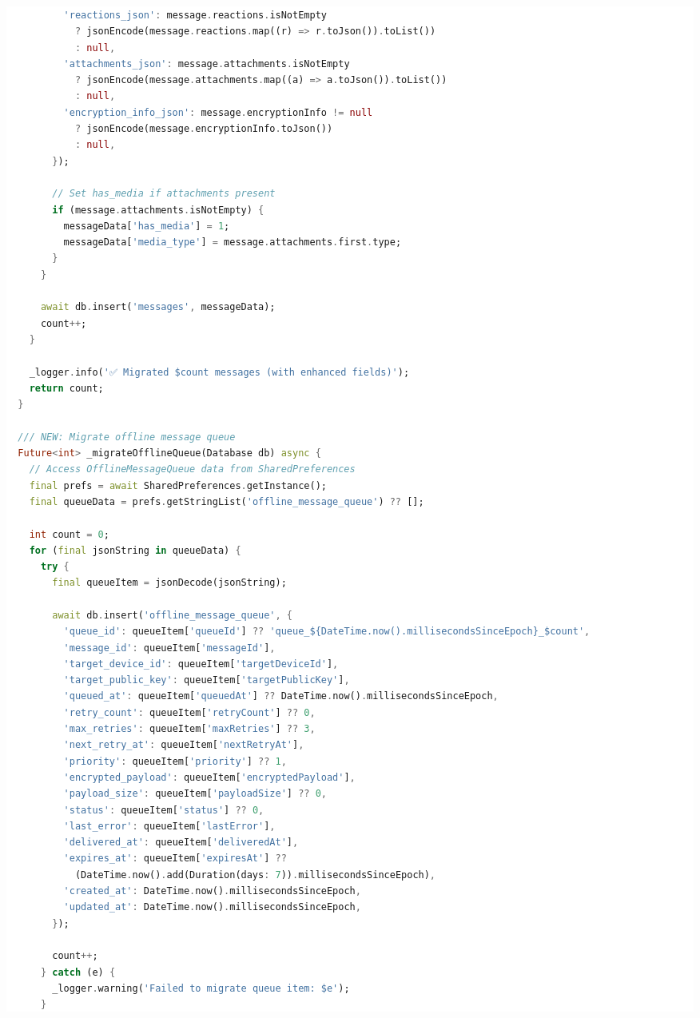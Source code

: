 ```dart
          'reactions_json': message.reactions.isNotEmpty
            ? jsonEncode(message.reactions.map((r) => r.toJson()).toList())
            : null,
          'attachments_json': message.attachments.isNotEmpty
            ? jsonEncode(message.attachments.map((a) => a.toJson()).toList())
            : null,
          'encryption_info_json': message.encryptionInfo != null
            ? jsonEncode(message.encryptionInfo.toJson())
            : null,
        });

        // Set has_media if attachments present
        if (message.attachments.isNotEmpty) {
          messageData['has_media'] = 1;
          messageData['media_type'] = message.attachments.first.type;
        }
      }

      await db.insert('messages', messageData);
      count++;
    }

    _logger.info('✅ Migrated $count messages (with enhanced fields)');
    return count;
  }

  /// NEW: Migrate offline message queue
  Future<int> _migrateOfflineQueue(Database db) async {
    // Access OfflineMessageQueue data from SharedPreferences
    final prefs = await SharedPreferences.getInstance();
    final queueData = prefs.getStringList('offline_message_queue') ?? [];

    int count = 0;
    for (final jsonString in queueData) {
      try {
        final queueItem = jsonDecode(jsonString);

        await db.insert('offline_message_queue', {
          'queue_id': queueItem['queueId'] ?? 'queue_${DateTime.now().millisecondsSinceEpoch}_$count',
          'message_id': queueItem['messageId'],
          'target_device_id': queueItem['targetDeviceId'],
          'target_public_key': queueItem['targetPublicKey'],
          'queued_at': queueItem['queuedAt'] ?? DateTime.now().millisecondsSinceEpoch,
          'retry_count': queueItem['retryCount'] ?? 0,
          'max_retries': queueItem['maxRetries'] ?? 3,
          'next_retry_at': queueItem['nextRetryAt'],
          'priority': queueItem['priority'] ?? 1,
          'encrypted_payload': queueItem['encryptedPayload'],
          'payload_size': queueItem['payloadSize'] ?? 0,
          'status': queueItem['status'] ?? 0,
          'last_error': queueItem['lastError'],
          'delivered_at': queueItem['deliveredAt'],
          'expires_at': queueItem['expiresAt'] ??
            (DateTime.now().add(Duration(days: 7)).millisecondsSinceEpoch),
          'created_at': DateTime.now().millisecondsSinceEpoch,
          'updated_at': DateTime.now().millisecondsSinceEpoch,
        });

        count++;
      } catch (e) {
        _logger.warning('Failed to migrate queue item: $e');
      }
```